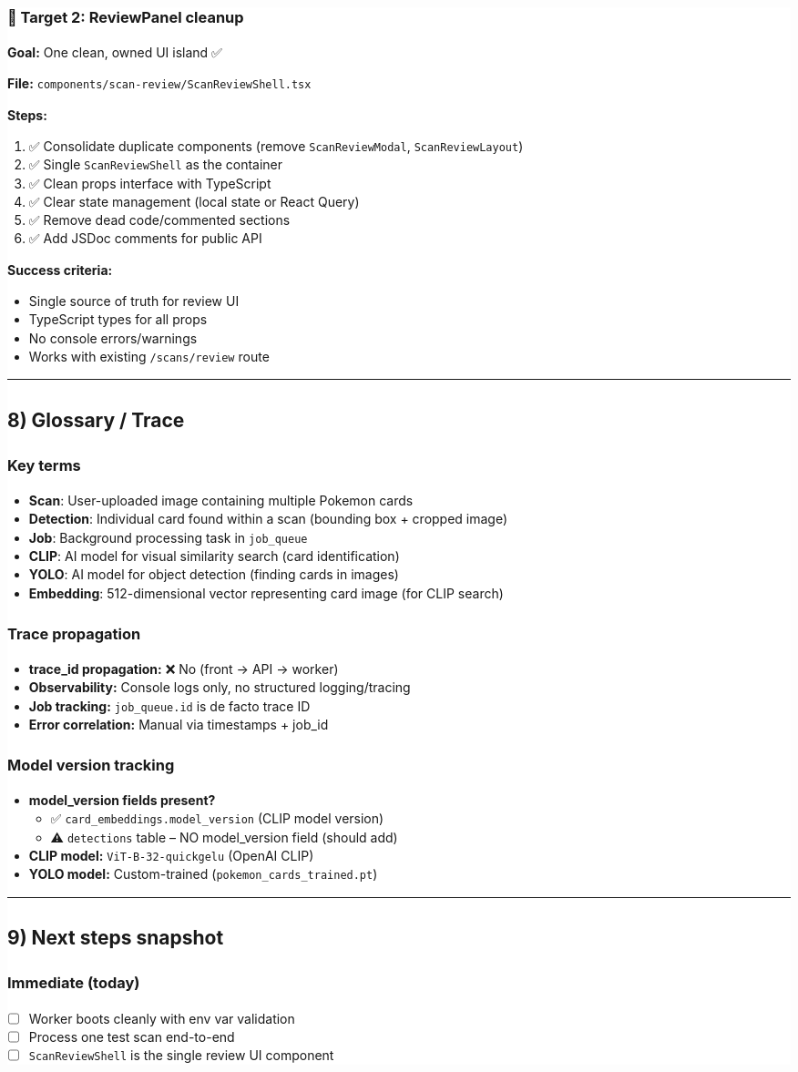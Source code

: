 ### 🎯 Target 2: ReviewPanel cleanup
**Goal:** One clean, owned UI island ✅

**File:** `components/scan-review/ScanReviewShell.tsx`

**Steps:**
1. ✅ Consolidate duplicate components (remove `ScanReviewModal`, `ScanReviewLayout`)
2. ✅ Single `ScanReviewShell` as the container
3. ✅ Clean props interface with TypeScript
4. ✅ Clear state management (local state or React Query)
5. ✅ Remove dead code/commented sections
6. ✅ Add JSDoc comments for public API

**Success criteria:**
- Single source of truth for review UI
- TypeScript types for all props
- No console errors/warnings
- Works with existing `/scans/review` route

---

## 8) Glossary / Trace

### Key terms
- **Scan**: User-uploaded image containing multiple Pokemon cards
- **Detection**: Individual card found within a scan (bounding box + cropped image)
- **Job**: Background processing task in `job_queue`
- **CLIP**: AI model for visual similarity search (card identification)
- **YOLO**: AI model for object detection (finding cards in images)
- **Embedding**: 512-dimensional vector representing card image (for CLIP search)

### Trace propagation
- **trace_id propagation:** ❌ No (front → API → worker)
- **Observability:** Console logs only, no structured logging/tracing
- **Job tracking:** `job_queue.id` is de facto trace ID
- **Error correlation:** Manual via timestamps + job_id

### Model version tracking
- **model_version fields present?** 
  - ✅ `card_embeddings.model_version` (CLIP model version)
  - ⚠️ `detections` table – NO model_version field (should add)
- **CLIP model:** `ViT-B-32-quickgelu` (OpenAI CLIP)
- **YOLO model:** Custom-trained (`pokemon_cards_trained.pt`)

---

## 9) Next steps snapshot

### Immediate (today)
- [ ] Worker boots cleanly with env var validation
- [ ] Process one test scan end-to-end
- [ ] `ScanReviewShell` is the single review UI component
